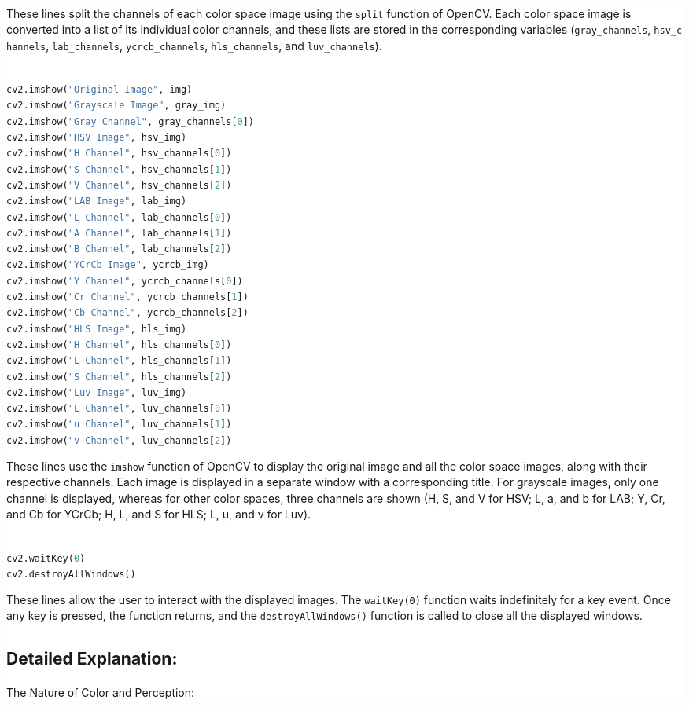 These lines split the channels of each color space image using the `split` function of OpenCV. Each color space image is converted into a list of its individual color channels, and these lists are stored in the corresponding variables (`gray_channels`, `hsv_channels`, `lab_channels`, `ycrcb_channels`, `hls_channels`, and `luv_channels`).

```python

cv2.imshow("Original Image", img)
cv2.imshow("Grayscale Image", gray_img)
cv2.imshow("Gray Channel", gray_channels[0])
cv2.imshow("HSV Image", hsv_img)
cv2.imshow("H Channel", hsv_channels[0])
cv2.imshow("S Channel", hsv_channels[1])
cv2.imshow("V Channel", hsv_channels[2])
cv2.imshow("LAB Image", lab_img)
cv2.imshow("L Channel", lab_channels[0])
cv2.imshow("A Channel", lab_channels[1])
cv2.imshow("B Channel", lab_channels[2])
cv2.imshow("YCrCb Image", ycrcb_img)
cv2.imshow("Y Channel", ycrcb_channels[0])
cv2.imshow("Cr Channel", ycrcb_channels[1])
cv2.imshow("Cb Channel", ycrcb_channels[2])
cv2.imshow("HLS Image", hls_img)
cv2.imshow("H Channel", hls_channels[0])
cv2.imshow("L Channel", hls_channels[1])
cv2.imshow("S Channel", hls_channels[2])
cv2.imshow("Luv Image", luv_img)
cv2.imshow("L Channel", luv_channels[0])
cv2.imshow("u Channel", luv_channels[1])
cv2.imshow("v Channel", luv_channels[2])

```
These lines use the `imshow` function of OpenCV to display the original image and all the color space images, along with their respective channels. Each image is displayed in a separate window with a corresponding title. For grayscale images, only one channel is displayed, whereas for other color spaces, three channels are shown (H, S, and V for HSV; L, a, and b for LAB; Y, Cr, and Cb for YCrCb; H, L, and S for HLS; L, u, and v for Luv).

```python

cv2.waitKey(0)
cv2.destroyAllWindows()

```

These lines allow the user to interact with the displayed images. The `waitKey(0)` function waits indefinitely for a key event. Once any key is pressed, the function returns, and the `destroyAllWindows()` function is called to close all the displayed windows.

## Detailed Explanation:

The Nature of Color and Perception:
